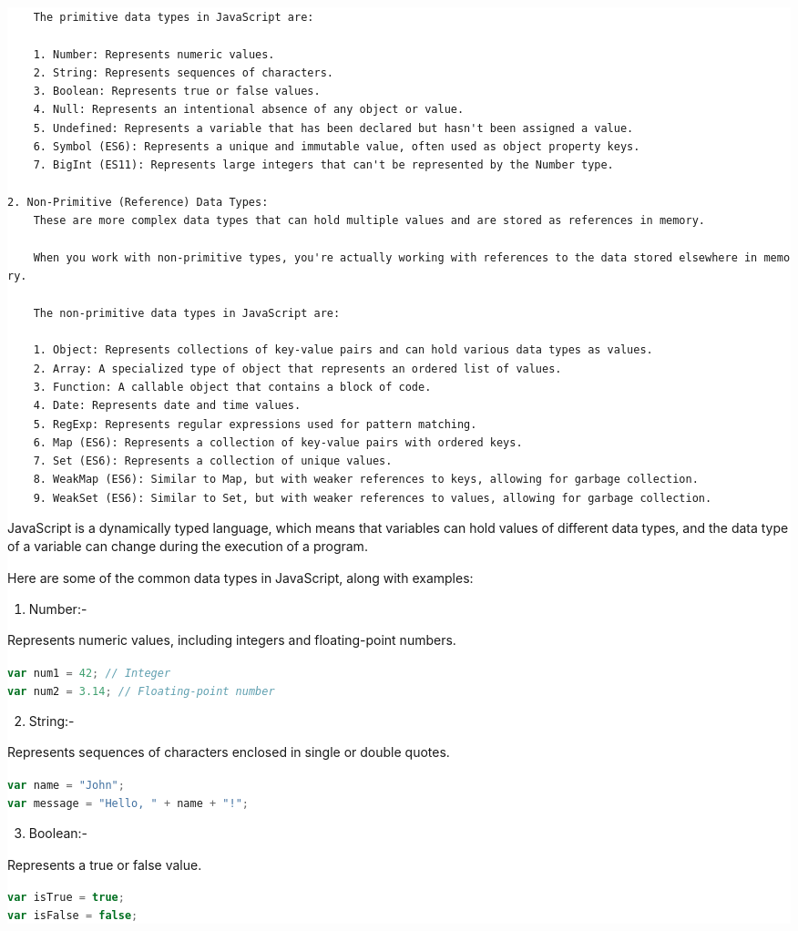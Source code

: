         The primitive data types in JavaScript are:

        1. Number: Represents numeric values.
        2. String: Represents sequences of characters.
        3. Boolean: Represents true or false values.
        4. Null: Represents an intentional absence of any object or value.
        5. Undefined: Represents a variable that has been declared but hasn't been assigned a value.
        6. Symbol (ES6): Represents a unique and immutable value, often used as object property keys.
        7. BigInt (ES11): Represents large integers that can't be represented by the Number type.

    2. Non-Primitive (Reference) Data Types:
        These are more complex data types that can hold multiple values and are stored as references in memory. 
        
        When you work with non-primitive types, you're actually working with references to the data stored elsewhere in memory. 
        
        The non-primitive data types in JavaScript are:

        1. Object: Represents collections of key-value pairs and can hold various data types as values.
        2. Array: A specialized type of object that represents an ordered list of values.
        3. Function: A callable object that contains a block of code.
        4. Date: Represents date and time values.
        5. RegExp: Represents regular expressions used for pattern matching.
        6. Map (ES6): Represents a collection of key-value pairs with ordered keys.
        7. Set (ES6): Represents a collection of unique values.
        8. WeakMap (ES6): Similar to Map, but with weaker references to keys, allowing for garbage collection.
        9. WeakSet (ES6): Similar to Set, but with weaker references to values, allowing for garbage collection.

JavaScript is a dynamically typed language, which means that variables can hold values of different data types, and the data type of a variable can change during the execution of a program.

Here are some of the common data types in JavaScript, along with examples:

1. Number:-

Represents numeric values, including integers and floating-point numbers.

```javascript
var num1 = 42; // Integer
var num2 = 3.14; // Floating-point number
```

2. String:-

Represents sequences of characters enclosed in single or double quotes.

```javascript
var name = "John";
var message = "Hello, " + name + "!";
```

3. Boolean:-

Represents a true or false value.

```javascript
var isTrue = true;
var isFalse = false;
```
